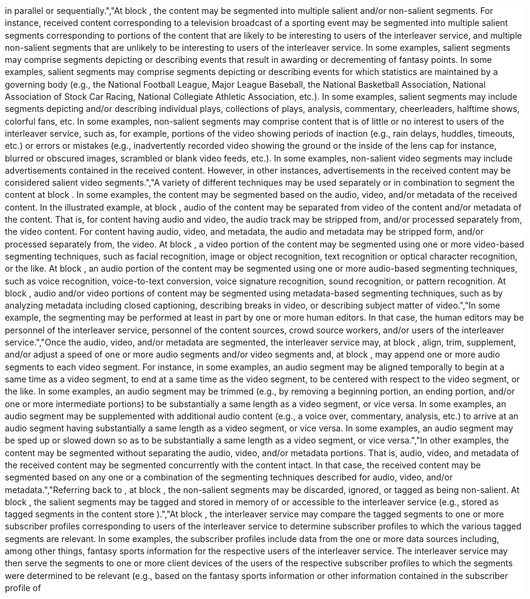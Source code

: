 in parallel or sequentially.","At block , the content may be segmented into multiple salient and\/or non-salient segments. For instance, received content corresponding to a television broadcast of a sporting event may be segmented into multiple salient segments corresponding to portions of the content that are likely to be interesting to users of the interleaver service, and multiple non-salient segments that are unlikely to be interesting to users of the interleaver service. In some examples, salient segments may comprise segments depicting or describing events that result in awarding or decrementing of fantasy points. In some examples, salient segments may comprise segments depicting or describing events for which statistics are maintained by a governing body (e.g., the National Football League, Major League Baseball, the National Basketball Association, National Association of Stock Car Racing, National Collegiate Athletic Association, etc.). In some examples, salient segments may include segments depicting and\/or describing individual plays, collections of plays, analysis, commentary, cheerleaders, halftime shows, colorful fans, etc. In some examples, non-salient segments may comprise content that is of little or no interest to users of the interleaver service, such as, for example, portions of the video showing periods of inaction (e.g., rain delays, huddles, timeouts, etc.) or errors or mistakes (e.g., inadvertently recorded video showing the ground or the inside of the lens cap for instance, blurred or obscured images, scrambled or blank video feeds, etc.). In some examples, non-salient video segments may include advertisements contained in the received content. However, in other instances, advertisements in the received content may be considered salient video segments.","A variety of different techniques may be used separately or in combination to segment the content at block . In some examples, the content may be segmented based on the audio, video, and\/or metadata of the received content. In the illustrated example, at block , audio of the content may be separated from video of the content and\/or metadata of the content. That is, for content having audio and video, the audio track may be stripped from, and\/or processed separately from, the video content. For content having audio, video, and metadata, the audio and metadata may be stripped form, and\/or processed separately from, the video. At block , a video portion of the content may be segmented using one or more video-based segmenting techniques, such as facial recognition, image or object recognition, text recognition or optical character recognition, or the like. At block , an audio portion of the content may be segmented using one or more audio-based segmenting techniques, such as voice recognition, voice-to-text conversion, voice signature recognition, sound recognition, or pattern recognition. At block , audio and\/or video portions of content may be segmented using metadata-based segmenting techniques, such as by analyzing metadata including closed captioning, describing breaks in video, or describing subject matter of video.","In some example, the segmenting may be performed at least in part by one or more human editors. In that case, the human editors may be personnel of the interleaver service, personnel of the content sources, crowd source workers, and\/or users of the interleaver service.","Once the audio, video, and\/or metadata are segmented, the interleaver service may, at block , align, trim, supplement, and\/or adjust a speed of one or more audio segments and\/or video segments and, at block , may append one or more audio segments to each video segment. For instance, in some examples, an audio segment may be aligned temporally to begin at a same time as a video segment, to end at a same time as the video segment, to be centered with respect to the video segment, or the like. In some examples, an audio segment may be trimmed (e.g., by removing a beginning portion, an ending portion, and\/or one or more intermediate portions) to be substantially a same length as a video segment, or vice versa. In some examples, an audio segment may be supplemented with additional audio content (e.g., a voice over, commentary, analysis, etc.) to arrive at an audio segment having substantially a same length as a video segment, or vice versa. In some examples, an audio segment may be sped up or slowed down so as to be substantially a same length as a video segment, or vice versa.","In other examples, the content may be segmented without separating the audio, video, and\/or metadata portions. That is, audio, video, and metadata of the received content may be segmented concurrently with the content intact. In that case, the received content may be segmented based on any one or a combination of the segmenting techniques described for audio, video, and\/or metadata.","Referring back to , at block , the non-salient segments may be discarded, ignored, or tagged as being non-salient. At block , the salient segments may be tagged and stored in memory of or accessible to the interleaver service (e.g., stored as tagged segments  in the content store ).","At block , the interleaver service may compare the tagged segments to one or more subscriber profiles corresponding to users of the interleaver service to determine subscriber profiles to which the various tagged segments are relevant. In some examples, the subscriber profiles include data from the one or more data sources including, among other things, fantasy sports information for the respective users of the interleaver service. The interleaver service may then serve the segments to one or more client devices of the users of the respective subscriber profiles to which the segments were determined to be relevant (e.g., based on the fantasy sports information or other information contained in the subscriber profile of